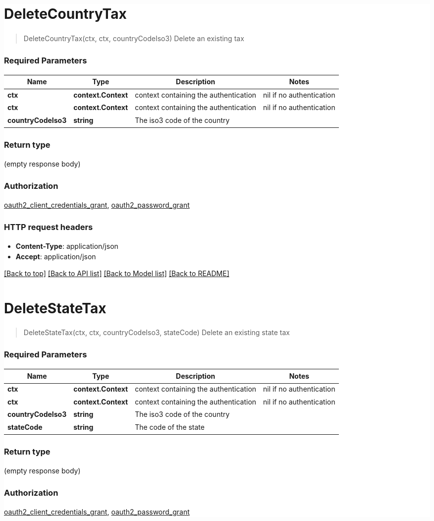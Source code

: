 # **DeleteCountryTax**
> DeleteCountryTax(ctx, ctx, countryCodeIso3)
Delete an existing tax

### Required Parameters

Name | Type | Description  | Notes
------------- | ------------- | ------------- | -------------
 **ctx** | **context.Context** | context containing the authentication | nil if no authentication
 **ctx** | **context.Context** | context containing the authentication | nil if no authentication
  **countryCodeIso3** | **string**| The iso3 code of the country | 

### Return type

 (empty response body)

### Authorization

[oauth2_client_credentials_grant](../README.md#oauth2_client_credentials_grant), [oauth2_password_grant](../README.md#oauth2_password_grant)

### HTTP request headers

 - **Content-Type**: application/json
 - **Accept**: application/json

[[Back to top]](#) [[Back to API list]](../README.md#documentation-for-api-endpoints) [[Back to Model list]](../README.md#documentation-for-models) [[Back to README]](../README.md)

# **DeleteStateTax**
> DeleteStateTax(ctx, ctx, countryCodeIso3, stateCode)
Delete an existing state tax

### Required Parameters

Name | Type | Description  | Notes
------------- | ------------- | ------------- | -------------
 **ctx** | **context.Context** | context containing the authentication | nil if no authentication
 **ctx** | **context.Context** | context containing the authentication | nil if no authentication
  **countryCodeIso3** | **string**| The iso3 code of the country | 
  **stateCode** | **string**| The code of the state | 

### Return type

 (empty response body)

### Authorization

[oauth2_client_credentials_grant](../README.md#oauth2_client_credentials_grant), [oauth2_password_grant](../README.md#oauth2_password_grant)
